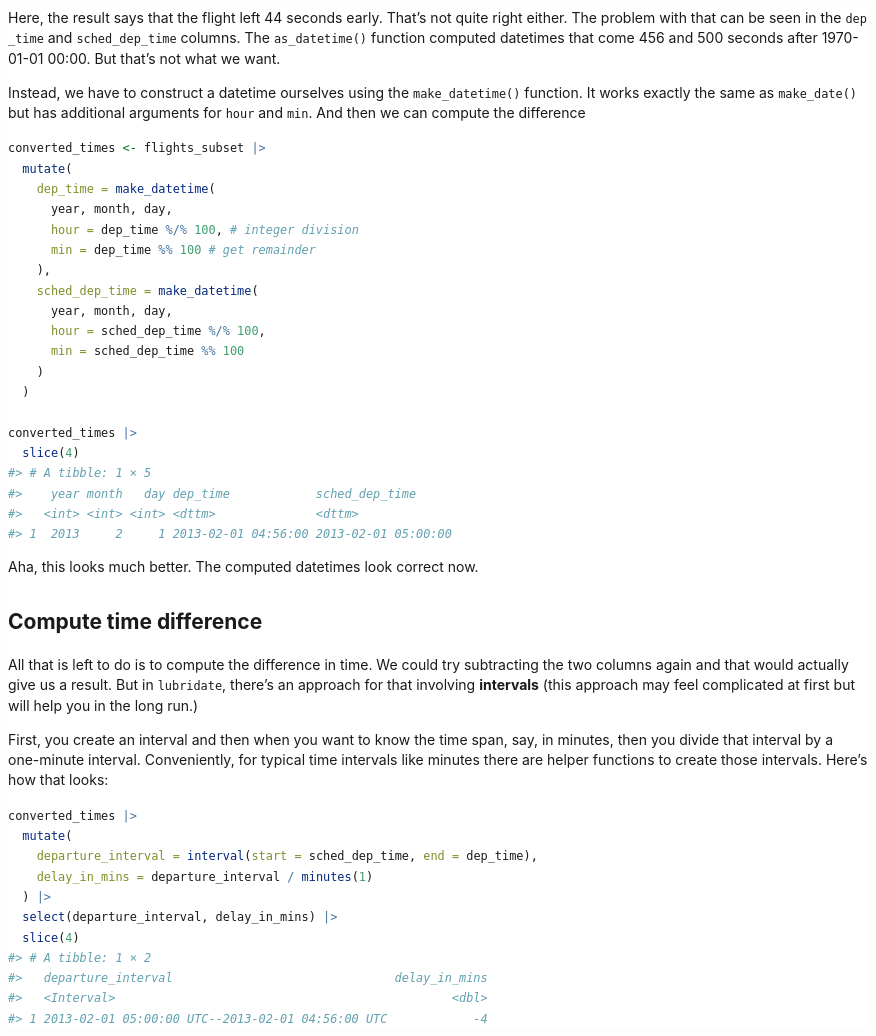 Here, the result says that the flight left 44 seconds early. That’s not quite right either. The problem with that can be seen in the `dep_time` and `sched_dep_time` columns. The `as_datetime()` function computed datetimes that come 456 and 500 seconds after 1970-01-01 00:00. But that’s not what we want.

Instead, we have to construct a datetime ourselves using the `make_datetime()` function. It works exactly the same as `make_date()` but has additional arguments for `hour` and `min`. And then we can compute the difference

``` r
converted_times <- flights_subset |>
  mutate(
    dep_time = make_datetime(
      year, month, day,
      hour = dep_time %/% 100, # integer division
      min = dep_time %% 100 # get remainder
    ),
    sched_dep_time = make_datetime(
      year, month, day,
      hour = sched_dep_time %/% 100,
      min = sched_dep_time %% 100
    )
  )

converted_times |>
  slice(4)
#> # A tibble: 1 × 5
#>    year month   day dep_time            sched_dep_time     
#>   <int> <int> <int> <dttm>              <dttm>             
#> 1  2013     2     1 2013-02-01 04:56:00 2013-02-01 05:00:00
```

Aha, this looks much better. The computed datetimes look correct now.

## Compute time difference

All that is left to do is to compute the difference in time. We could try subtracting the two columns again and that would actually give us a result. But in `lubridate`, there’s an approach for that involving **intervals** (this approach may feel complicated at first but will help you in the long run.)

First, you create an interval and then when you want to know the time span, say, in minutes, then you divide that interval by a one-minute interval. Conveniently, for typical time intervals like minutes there are helper functions to create those intervals. Here’s how that looks:

``` r
converted_times |>
  mutate(
    departure_interval = interval(start = sched_dep_time, end = dep_time),
    delay_in_mins = departure_interval / minutes(1)
  ) |>
  select(departure_interval, delay_in_mins) |>
  slice(4)
#> # A tibble: 1 × 2
#>   departure_interval                               delay_in_mins
#>   <Interval>                                               <dbl>
#> 1 2013-02-01 05:00:00 UTC--2013-02-01 04:56:00 UTC            -4
```
